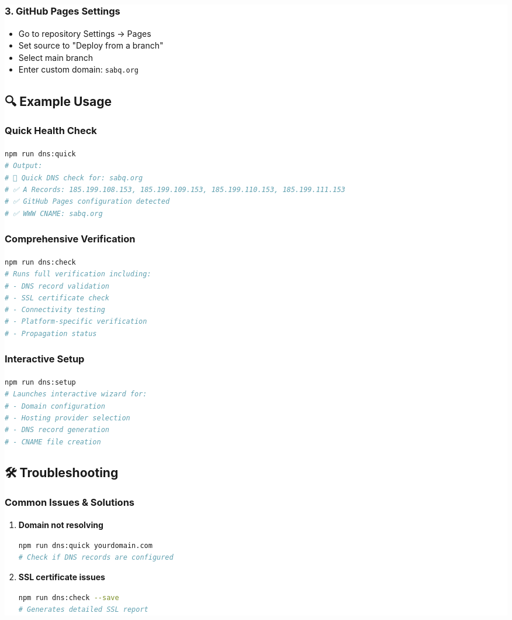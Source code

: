 ### 3. GitHub Pages Settings
- Go to repository Settings → Pages
- Set source to "Deploy from a branch"
- Select main branch
- Enter custom domain: `sabq.org`

## 🔍 Example Usage

### Quick Health Check
```bash
npm run dns:quick
# Output:
# 🚀 Quick DNS check for: sabq.org
# ✅ A Records: 185.199.108.153, 185.199.109.153, 185.199.110.153, 185.199.111.153
# ✅ GitHub Pages configuration detected
# ✅ WWW CNAME: sabq.org
```

### Comprehensive Verification
```bash
npm run dns:check
# Runs full verification including:
# - DNS record validation
# - SSL certificate check
# - Connectivity testing
# - Platform-specific verification
# - Propagation status
```

### Interactive Setup
```bash
npm run dns:setup
# Launches interactive wizard for:
# - Domain configuration
# - Hosting provider selection
# - DNS record generation
# - CNAME file creation
```

## 🛠️ Troubleshooting

### Common Issues & Solutions

1. **Domain not resolving**
   ```bash
   npm run dns:quick yourdomain.com
   # Check if DNS records are configured
   ```

2. **SSL certificate issues**
   ```bash
   npm run dns:check --save
   # Generates detailed SSL report
   ```
